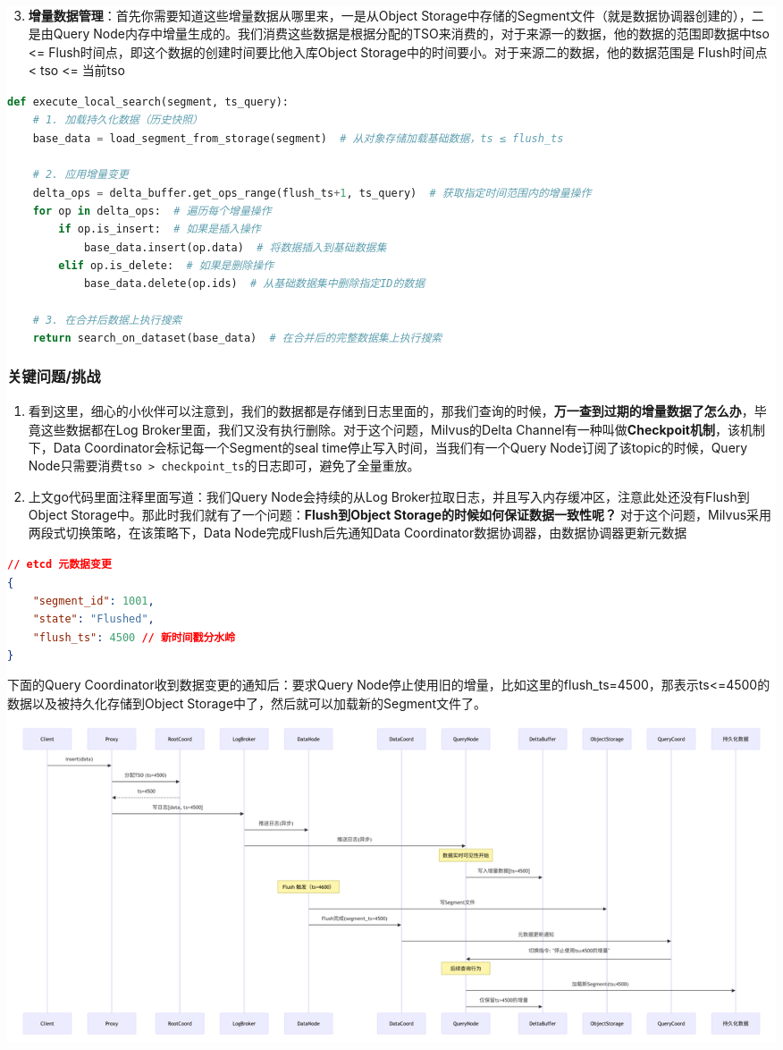 3. **增量数据管理**：首先你需要知道这些增量数据从哪里来，一是从Object Storage中存储的Segment文件（就是数据协调器创建的），二是由Query Node内存中增量生成的。我们消费这些数据是根据分配的TSO来消费的，对于来源一的数据，他的数据的范围即数据中tso <= Flush时间点，即这个数据的创建时间要比他入库Object Storage中的时间要小。对于来源二的数据，他的数据范围是 Flush时间点 < tso <= 当前tso
```python
def execute_local_search(segment, ts_query):
    # 1. 加载持久化数据（历史快照）
    base_data = load_segment_from_storage(segment)  # 从对象存储加载基础数据，ts ≤ flush_ts

    # 2. 应用增量变更
    delta_ops = delta_buffer.get_ops_range(flush_ts+1, ts_query)  # 获取指定时间范围内的增量操作
    for op in delta_ops:  # 遍历每个增量操作
        if op.is_insert:  # 如果是插入操作
            base_data.insert(op.data)  # 将数据插入到基础数据集
        elif op.is_delete:  # 如果是删除操作
            base_data.delete(op.ids)  # 从基础数据集中删除指定ID的数据

    # 3. 在合并后数据上执行搜索
    return search_on_dataset(base_data)  # 在合并后的完整数据集上执行搜索
```

### 关键问题/挑战

1. 看到这里，细心的小伙伴可以注意到，我们的数据都是存储到日志里面的，那我们查询的时候，**万一查到过期的增量数据了怎么办**，毕竟这些数据都在Log Broker里面，我们又没有执行删除。对于这个问题，Milvus的Delta Channel有一种叫做**Checkpoit机制**，该机制下，Data Coordinator会标记每一个Segment的seal time停止写入时间，当我们有一个Query Node订阅了该topic的时候，Query Node只需要消费`tso > checkpoint_ts`的日志即可，避免了全量重放。

2. 上文go代码里面注释里面写道：我们Query Node会持续的从Log Broker拉取日志，并且写入内存缓冲区，注意此处还没有Flush到Object Storage中。那此时我们就有了一个问题：**Flush到Object Storage的时候如何保证数据一致性呢？** 对于这个问题，Milvus采用两段式切换策略，在该策略下，Data Node完成Flush后先通知Data Coordinator数据协调器，由数据协调器更新元数据
```json
// etcd 元数据变更
{
    "segment_id": 1001,
    "state": "Flushed",
    "flush_ts": 4500 // 新时间戳分水岭
}
```
下面的Query Coordinator收到数据变更的通知后：要求Query Node停止使用旧的增量，比如这里的flush_ts=4500，那表示ts<=4500的数据以及被持久化存储到Object Storage中了，然后就可以加载新的Segment文件了。

![](/images/mermain_2.png)
